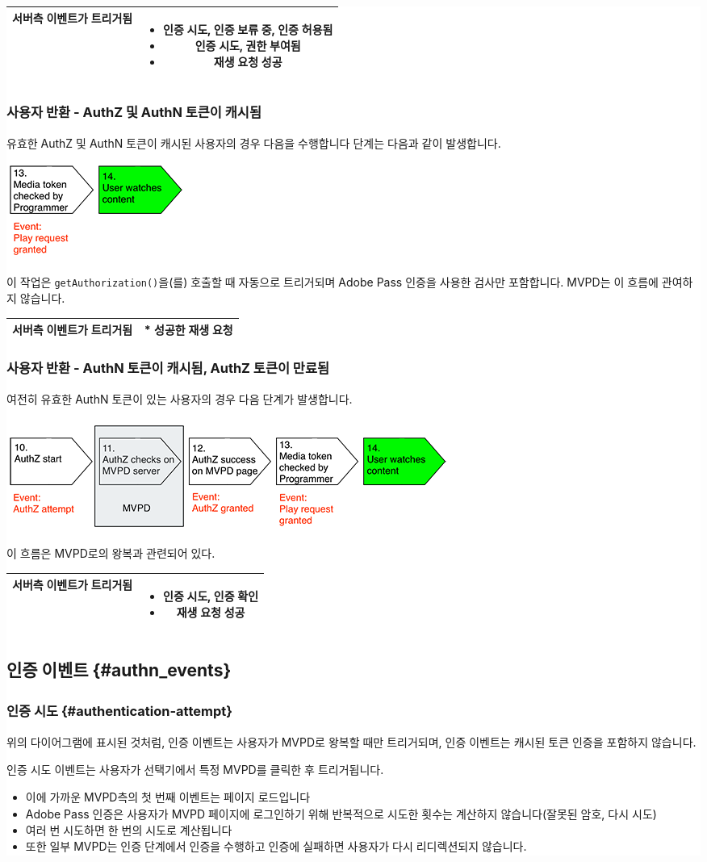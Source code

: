 | 서버측 이벤트가 트리거됨 | <ul><li>인증 시도, 인증 보류 중, 인증 허용됨</li><li>인증 시도, 권한 부여됨</li><li>재생 요청 성공</li></ul> |
|---|---|


### 사용자 반환 - AuthZ 및 AuthN 토큰이 캐시됨

유효한 AuthZ 및 AuthN 토큰이 캐시된 사용자의 경우 다음을 수행합니다
단계는 다음과 같이 발생합니다.


![](assets/ae-flow-tokens-cached-web.png)



이 작업은 `getAuthorization()`을(를) 호출할 때 자동으로 트리거되며 Adobe Pass 인증을 사용한 검사만 포함합니다. MVPD는 이 흐름에 관여하지 않습니다.


| 서버측 이벤트가 트리거됨 | * 성공한 재생 요청 |
|---|---|


### 사용자 반환 - AuthN 토큰이 캐시됨, AuthZ 토큰이 만료됨

여전히 유효한 AuthN 토큰이 있는 사용자의 경우 다음 단계가 발생합니다.

![](assets/ae-flow-authn-token-cached.png)


이 흐름은 MVPD로의 왕복과 관련되어 있다.


| 서버측 이벤트가 트리거됨 | <ul><li>인증 시도, 인증 확인</li><li>재생 요청 성공</li> |
|---|---|

## 인증 이벤트 {#authn_events}

### 인증 시도 {#authentication-attempt}

위의 다이어그램에 표시된 것처럼, 인증 이벤트는 사용자가 MVPD로 왕복할 때만 트리거되며, 인증 이벤트는 캐시된 토큰 인증을 포함하지 않습니다.

인증 시도 이벤트는 사용자가 선택기에서 특정 MVPD를 클릭한 후 트리거됩니다.

* 이에 가까운 MVPD측의 첫 번째 이벤트는 페이지 로드입니다
* Adobe Pass 인증은 사용자가 MVPD 페이지에 로그인하기 위해 반복적으로 시도한 횟수는 계산하지 않습니다(잘못된 암호, 다시 시도)
* 여러 번 시도하면 한 번의 시도로 계산됩니다
* 또한 일부 MVPD는 인증 단계에서 인증을 수행하고 인증에 실패하면 사용자가 다시 리디렉션되지 않습니다.
